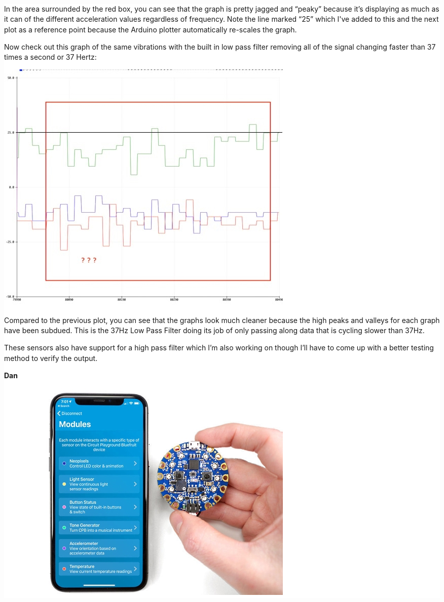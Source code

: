 In the area surrounded by the red box, you can see that the graph is pretty jagged and “peaky” because it’s displaying as much as it can of the different acceleration values regardless of frequency. Note the line marked “25” which I've added to this and the next plot as a reference point because the Arduino plotter automatically re-scales the graph.

Now check out this graph of the same vibrations with the built in low pass filter removing all of the signal changing faster than 37 times a second or 37 Hertz:

[![Bryan](../assets/20200512/20200512bryan2.jpg)](https://circuitpython.org/)

Compared to the previous plot, you can see that the graphs look much cleaner because the high peaks and valleys for each graph have been subdued. This is the 37Hz Low Pass Filter doing its job of only passing along data that is cycling slower than 37Hz.

These sensors also have support for a high pass filter which I’m also working on though I’ll have to come up with a better testing method to verify the output. 

**Dan**

[![Dan](../assets/20200512/20200512dan.jpg)](https://circuitpython.org/)
